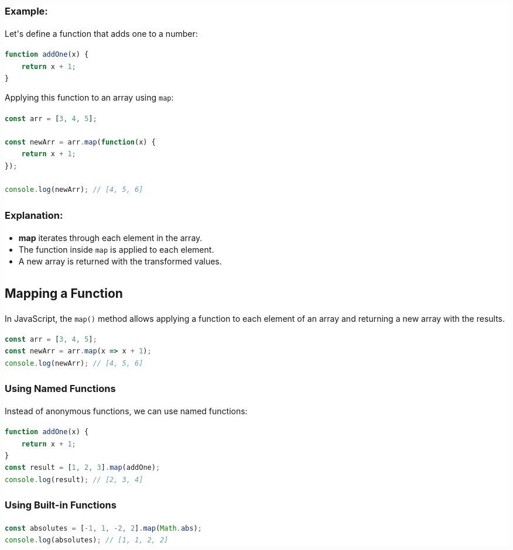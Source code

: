 ### Example:

Let's define a function that adds one to a number:

```js
function addOne(x) {
    return x + 1;
}
```

Applying this function to an array using `map`:

```js
const arr = [3, 4, 5];

const newArr = arr.map(function(x) {
    return x + 1;
});

console.log(newArr); // [4, 5, 6]
```

### Explanation:
- **map** iterates through each element in the array.
- The function inside `map` is applied to each element.
- A new array is returned with the transformed values.

## Mapping a Function

In JavaScript, the `map()` method allows applying a function to each element of an array and returning a new array with the results.

```js
const arr = [3, 4, 5];
const newArr = arr.map(x => x + 1);
console.log(newArr); // [4, 5, 6]
```

### Using Named Functions
Instead of anonymous functions, we can use named functions:

```js
function addOne(x) {
    return x + 1;
}
const result = [1, 2, 3].map(addOne);
console.log(result); // [2, 3, 4]
```

### Using Built-in Functions

```js
const absolutes = [-1, 1, -2, 2].map(Math.abs);
console.log(absolutes); // [1, 1, 2, 2]
```

